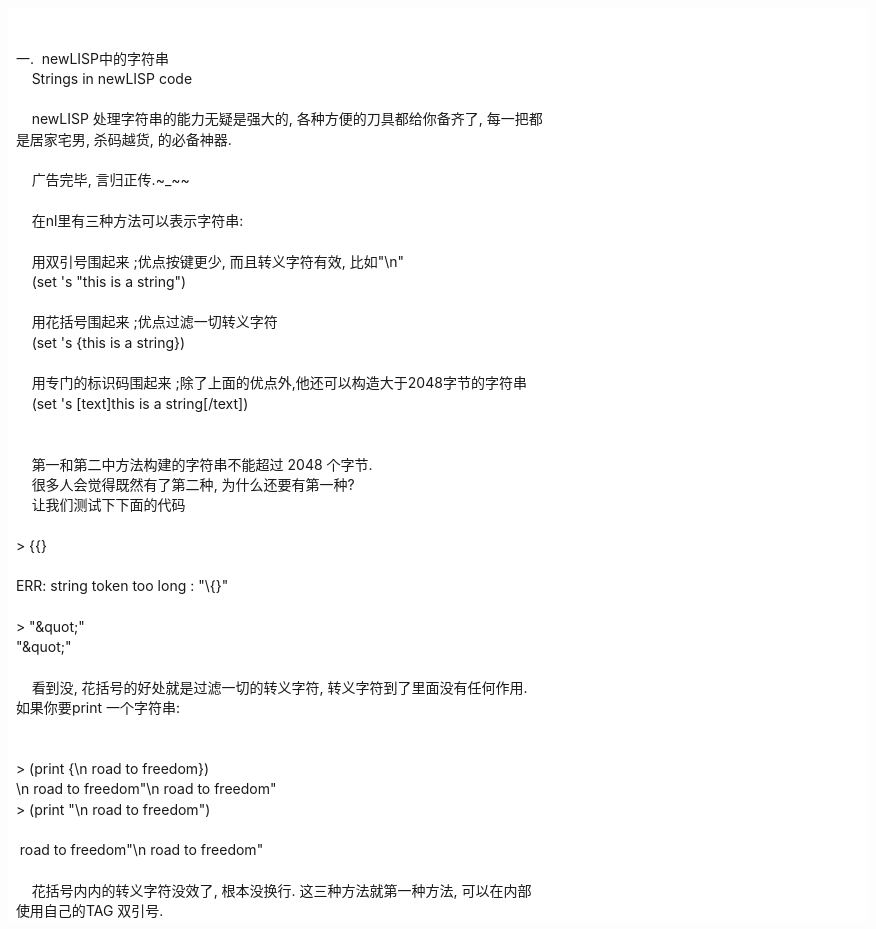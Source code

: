   <br>
  <br>
  <span>一</span><span>.</span><span>  </span><span>newLISP中的字符串</span><br>
  <span>    </span><span>Strings</span><span> </span><span>in</span><span> </span><span>newLISP</span><span> </span><span>code</span><br>
  <br>
  <span>    </span><span>newLISP</span><span> 处理字符串的能力无疑是强大的</span><span>,</span><span> 各种方便的刀具都给你备齐了</span><span>,</span><span> 每一把都</span><br>
  <span>是居家宅男</span><span>,</span><span> 杀码越货</span><span>,</span><span> 的必备神器</span><span>.</span><br>
  <br>
  <span>    广告完毕</span><span>,</span><span> 言归正传</span><span>.~_~~</span><br>
  <br>
  <span>    在</span><span>nl里有三种方法可以表示字符串:</span><br>
  <br>
  <span>    用双引号围起来 </span><span>;优点按键更少, 而且转义字符有效, 比如&quot;\n&quot;</span><br>
  <span>    </span><span>(</span><span>set</span><span> </span><span>&#39;</span><span>s</span><span> </span><span>&quot;this is a string&quot;</span><span>)</span><br>
  <br>
  <span>    用花括号围起来 </span><span>;优点过滤一切转义字符</span><br>
  <span>    </span><span>(</span><span>set</span><span> </span><span>&#39;</span><span>s</span><span> </span><span>{this</span><span> </span><span>is</span><span> </span><span>a</span><span> </span><span>string}</span><span>)</span><br>
  <br>
  <span>    用专门的标识码围起来 </span><span>;除了上面的优点外,他还可以构造大于2048字节的字符串</span><br>
  <span>    </span><span>(</span><span>set</span><span> </span><span>&#39;</span><span>s</span><span> </span><span>[text]this</span><span> </span><span>is</span><span> </span><span>a</span><span> </span><span>string[/text]</span><span>)</span><br>
  <br>
  <br>
  <span>    第一和第二中方法构建的字符串不能超过 </span><span>2048</span><span> 个字节</span><span>.</span><br>
  <span>    很多人会觉得既然有了第二种</span><span>,</span><span> 为什么还要有第一种</span><span>?</span><br>
  <span>    让我们测试下下面的代码</span><br>
  <br>
  <span>&gt;</span><span> </span><span>{\{}</span><br>
  <br>
  <span>ERR:</span><span> </span><span>string</span><span> </span><span>token</span><span> </span><span>too</span><span> </span><span>long</span><span> </span><span>:</span><span> </span><span>&quot;\\{}&quot;</span><br>
  <br>
  <span>&gt;</span><span> </span><span>&quot;\&quot;&quot;</span><br>
  <span>&quot;\&quot;&quot;</span><br>
  <br>
  <span>    看到没</span><span>,</span><span> 花括号的好处就是过滤一切的转义字符</span><span>,</span><span> 转义字符到了里面没有任何作用</span><span>.</span><br>
  <span>如果你要</span><span>print</span><span> 一个字符串</span><span>:</span><br>
  <br>
  <br>
  <span>&gt;</span><span> </span><span>(</span><span>print</span><span> </span><span>{\n</span><span> </span><span>road</span><span> </span><span>to</span><span> </span><span>freedom}</span><span>)</span><br>
  <span>\n</span><span> </span><span>road</span><span> </span><span>to</span><span> </span><span>freedom</span><span>&quot;</span><span>\\n</span><span> </span><span>road</span><span> </span><span>to</span><span> </span><span>freedom</span><span>&quot;</span><br>
  <span>&gt;</span><span> </span><span>(</span><span>print</span><span> </span><span>&quot;\n road to freedom&quot;</span><span>)</span><br>
  <br>
  <span> </span><span>road</span><span> </span><span>to</span><span> </span><span>freedom</span><span>&quot;</span><span>\n</span><span> </span><span>road</span><span> </span><span>to</span><span> </span><span>freedom</span><span>&quot;</span><br>
  <br>
  <span>    花括号内内的转义字符没效了</span><span>,</span><span> 根本没换行</span><span>.</span><span> 这三种方法就第一种方法</span><span>,</span><span> 可以在内部</span><br>
  <span>使用自己的</span><span>TAG</span><span> 双引号</span><span>.</span><br>